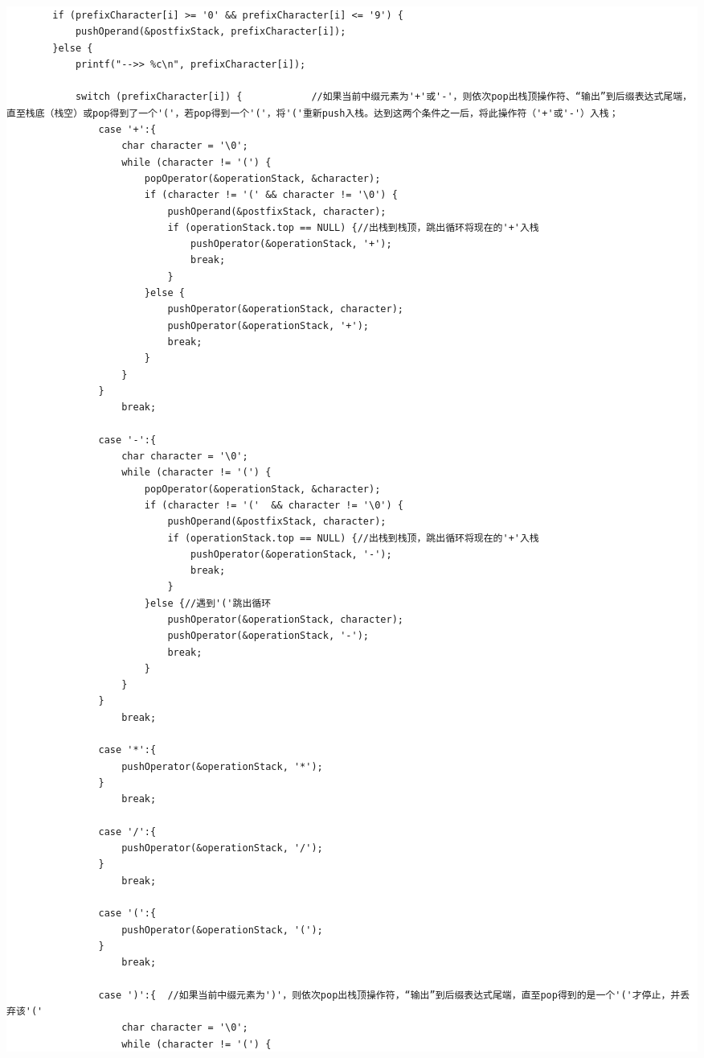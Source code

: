 ```
        if (prefixCharacter[i] >= '0' && prefixCharacter[i] <= '9') {
            pushOperand(&postfixStack, prefixCharacter[i]);
        }else {
            printf("-->> %c\n", prefixCharacter[i]);

            switch (prefixCharacter[i]) {            //如果当前中缀元素为'+'或'-'，则依次pop出栈顶操作符、“输出”到后缀表达式尾端，直至栈底（栈空）或pop得到了一个'('，若pop得到一个'('，将'('重新push入栈。达到这两个条件之一后，将此操作符（'+'或'-'）入栈；
                case '+':{
                    char character = '\0';
                    while (character != '(') {
                        popOperator(&operationStack, &character);
                        if (character != '(' && character != '\0') {
                            pushOperand(&postfixStack, character);
                            if (operationStack.top == NULL) {//出栈到栈顶，跳出循环将现在的'+'入栈
                                pushOperator(&operationStack, '+');
                                break;
                            }
                        }else {
                            pushOperator(&operationStack, character);
                            pushOperator(&operationStack, '+');
                            break;
                        }
                    }
                }
                    break;
                    
                case '-':{
                    char character = '\0';
                    while (character != '(') {
                        popOperator(&operationStack, &character);
                        if (character != '('  && character != '\0') {
                            pushOperand(&postfixStack, character);
                            if (operationStack.top == NULL) {//出栈到栈顶，跳出循环将现在的'+'入栈
                                pushOperator(&operationStack, '-');
                                break;
                            }
                        }else {//遇到'('跳出循环
                            pushOperator(&operationStack, character);
                            pushOperator(&operationStack, '-');
                            break;
                        }
                    }
                }
                    break;
                    
                case '*':{
                    pushOperator(&operationStack, '*');
                }
                    break;
                    
                case '/':{
                    pushOperator(&operationStack, '/');
                }
                    break;
                    
                case '(':{
                    pushOperator(&operationStack, '(');
                }
                    break;
                    
                case ')':{  //如果当前中缀元素为')'，则依次pop出栈顶操作符，“输出”到后缀表达式尾端，直至pop得到的是一个'('才停止，并丢弃该'('
                    char character = '\0';
                    while (character != '(') {
```